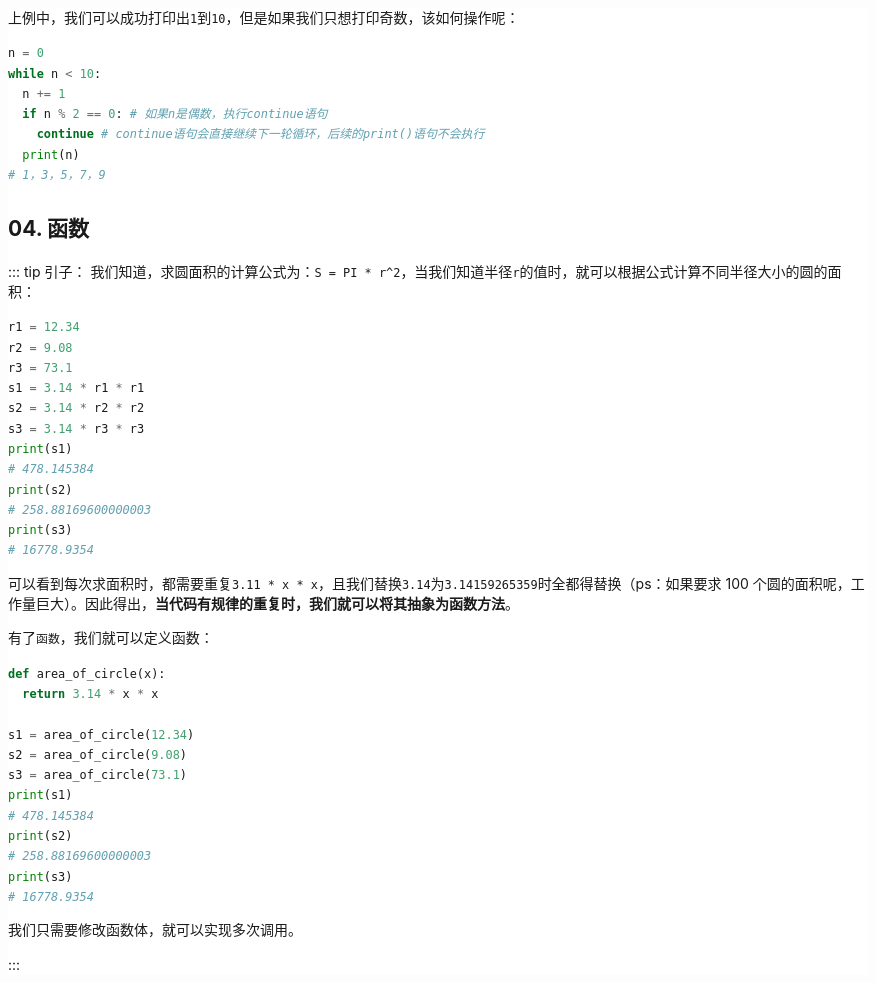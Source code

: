 上例中，我们可以成功打印出`1`到`10`，但是如果我们只想打印奇数，该如何操作呢：

```python
n = 0
while n < 10:
  n += 1
  if n % 2 == 0: # 如果n是偶数，执行continue语句
    continue # continue语句会直接继续下一轮循环，后续的print()语句不会执行
  print(n)
# 1，3，5，7，9
```

## 04. 函数

::: tip 引子：
我们知道，求圆面积的计算公式为：`S = PI * r^2`，当我们知道半径`r`的值时，就可以根据公式计算不同半径大小的圆的面积：

```python
r1 = 12.34
r2 = 9.08
r3 = 73.1
s1 = 3.14 * r1 * r1
s2 = 3.14 * r2 * r2
s3 = 3.14 * r3 * r3
print(s1)
# 478.145384
print(s2)
# 258.88169600000003
print(s3)
# 16778.9354
```

可以看到每次求面积时，都需要重复`3.11 * x * x`，且我们替换`3.14`为`3.14159265359`时全都得替换（ps：如果要求 100 个圆的面积呢，工作量巨大）。因此得出，**当代码有规律的重复时，我们就可以将其抽象为函数方法**。

有了`函数`，我们就可以定义函数：

```python
def area_of_circle(x):
  return 3.14 * x * x

s1 = area_of_circle(12.34)
s2 = area_of_circle(9.08)
s3 = area_of_circle(73.1)
print(s1)
# 478.145384
print(s2)
# 258.88169600000003
print(s3)
# 16778.9354
```

我们只需要修改函数体，就可以实现多次调用。

:::
